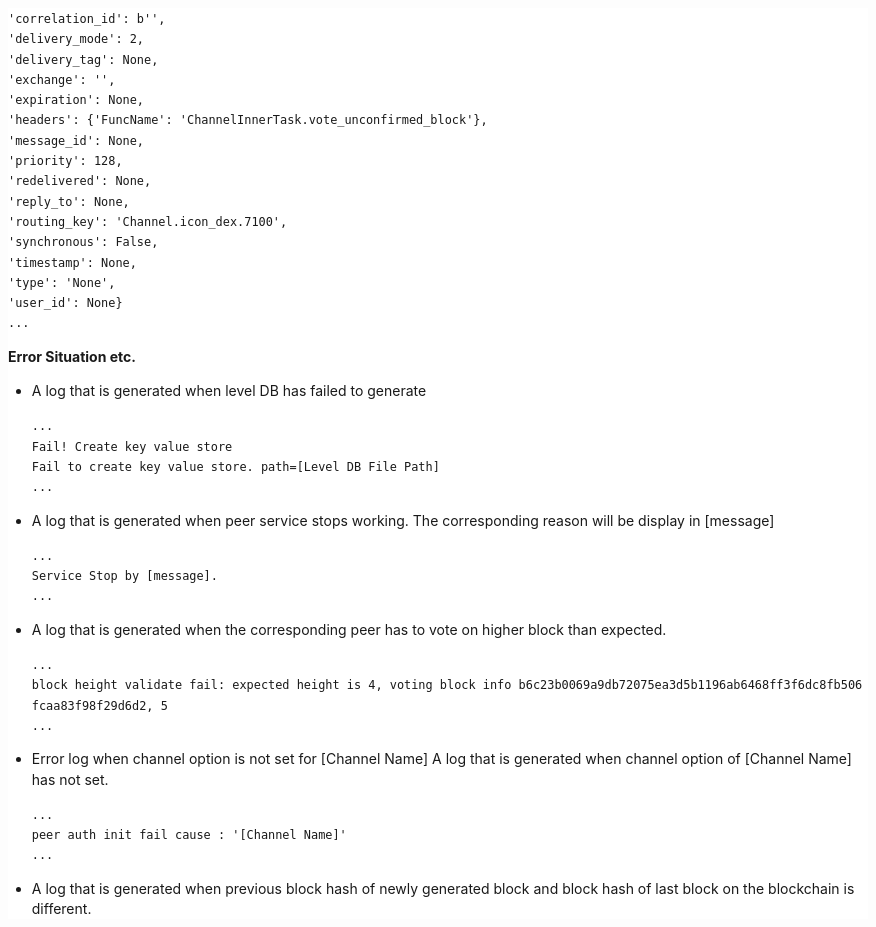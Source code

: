   ```text
  'correlation_id': b'',
  'delivery_mode': 2,
  'delivery_tag': None,
  'exchange': '',
  'expiration': None,
  'headers': {'FuncName': 'ChannelInnerTask.vote_unconfirmed_block'},
  'message_id': None,
  'priority': 128,
  'redelivered': None,
  'reply_to': None,
  'routing_key': 'Channel.icon_dex.7100',
  'synchronous': False,
  'timestamp': None,
  'type': 'None',
  'user_id': None}
  ...
  ```

**Error Situation etc.**

* A log that is generated when level DB has failed to generate

  ```text
  ...
  Fail! Create key value store
  Fail to create key value store. path=[Level DB File Path]
  ...
  ```

* A log that is generated when peer service stops working. The corresponding reason will be display in \[message\]

  ```text
  ...
  Service Stop by [message].
  ...
  ```

* A log that is generated when the corresponding peer has to vote on higher block than expected.

  ```text
  ...
  block height validate fail: expected height is 4, voting block info b6c23b0069a9db72075ea3d5b1196ab6468ff3f6dc8fb506fcaa83f98f29d6d2, 5
  ...
  ```

* Error log when channel option is not set for \[Channel Name\] A log that is generated when channel option of \[Channel Name\] has not set.

  ```text
  ...
  peer auth init fail cause : '[Channel Name]'
  ...
  ```

* A log that is generated when previous block hash of newly generated block and block hash of last block on the blockchain is different.
